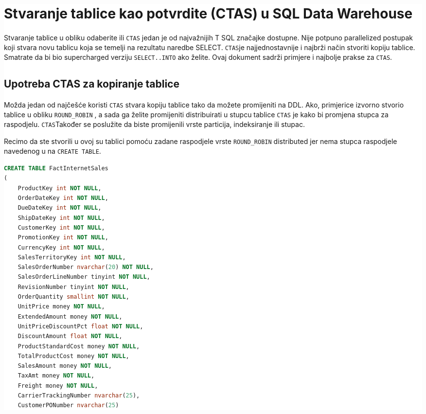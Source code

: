 <properties
   pageTitle="Stvaranje tablice označavanja (CTAS) u SQL Data Warehouse | Microsoft Azure"
   description="Savjeti za kodiranje s tablicom stvaranje kao iskaza select (CTAS) u skladištu podataka za SQL Azure za razvoj rješenja."
   services="sql-data-warehouse"
   documentationCenter="NA"
   authors="jrowlandjones"
   manager="barbkess"
   editor=""/>

<tags
   ms.service="sql-data-warehouse"
   ms.devlang="NA"
   ms.topic="article"
   ms.tgt_pltfrm="NA"
   ms.workload="data-services"
   ms.date="06/14/2016"
   ms.author="jrj;barbkess;sonyama"/>

# <a name="create-table-as-select-ctas-in-sql-data-warehouse"></a>Stvaranje tablice kao potvrdite (CTAS) u SQL Data Warehouse
Stvaranje tablice u obliku odaberite ili `CTAS` jedan je od najvažnijih T SQL značajke dostupne. Nije potpuno parallelized postupak koji stvara novu tablicu koja se temelji na rezultatu naredbe SELECT. `CTAS`je najjednostavnije i najbrži način stvoriti kopiju tablice. Smatrate da bi bio supercharged verziju `SELECT..INTO` ako želite. Ovaj dokument sadrži primjere i najbolje prakse za `CTAS`.

## <a name="using-ctas-to-copy-a-table"></a>Upotreba CTAS za kopiranje tablice

Možda jedan od najčešće koristi `CTAS` stvara kopiju tablice tako da možete promijeniti na DDL. Ako, primjerice izvorno stvorio tablice u obliku `ROUND_ROBIN` , a sada ga želite promijeniti distribuirati u stupcu tablice `CTAS` je kako bi promjena stupca za raspodjelu. `CTAS`Također se poslužite da biste promijenili vrste particija, indeksiranje ili stupac.

Recimo da ste stvorili u ovoj su tablici pomoću zadane raspodjele vrste `ROUND_ROBIN` distributed jer nema stupca raspodjele navedenog u na `CREATE TABLE`.

```sql
CREATE TABLE FactInternetSales
(
    ProductKey int NOT NULL,
    OrderDateKey int NOT NULL,
    DueDateKey int NOT NULL,
    ShipDateKey int NOT NULL,
    CustomerKey int NOT NULL,
    PromotionKey int NOT NULL,
    CurrencyKey int NOT NULL,
    SalesTerritoryKey int NOT NULL,
    SalesOrderNumber nvarchar(20) NOT NULL,
    SalesOrderLineNumber tinyint NOT NULL,
    RevisionNumber tinyint NOT NULL,
    OrderQuantity smallint NOT NULL,
    UnitPrice money NOT NULL,
    ExtendedAmount money NOT NULL,
    UnitPriceDiscountPct float NOT NULL,
    DiscountAmount float NOT NULL,
    ProductStandardCost money NOT NULL,
    TotalProductCost money NOT NULL,
    SalesAmount money NOT NULL,
    TaxAmt money NOT NULL,
    Freight money NOT NULL,
    CarrierTrackingNumber nvarchar(25),
    CustomerPONumber nvarchar(25)
```